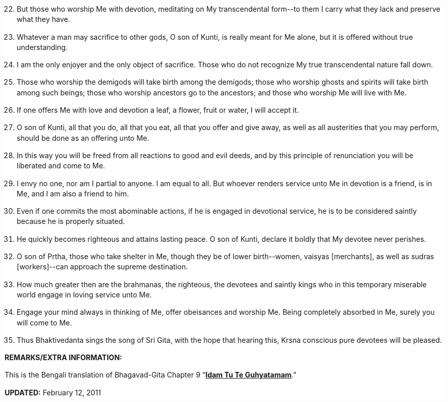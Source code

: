 22) But those who worship Me with devotion, meditating on My transcendental form--to them I carry what they lack and preserve what they have.

23) Whatever a man may sacrifice to other gods, O son of Kunti, is really meant for Me alone, but it is offered without true understanding.

24) I am the only enjoyer and the only object of sacrifice. Those who do not recognize My true transcendental nature fall down.

25) Those who worship the demigods will take birth among the demigods; those who worship ghosts and spirits will take birth among such beings; those who worship ancestors go to the ancestors; and those who worship Me will live with Me.

26) If one offers Me with love and devotion a leaf, a flower, fruit or water, I will accept it.

27) O son of Kunti, all that you do, all that you eat, all that you offer and give away, as well as all austerities that you may perform, should be done as an offering unto Me.

28) In this way you will be freed from all reactions to good and evil deeds, and by this principle of renunciation you will be liberated and come to Me.

29) I envy no one, nor am I partial to anyone. I am equal to all. But whoever renders service unto Me in devotion is a friend, is in Me, and I am also a friend to him.

30) Even if one commits the most abominable actions, if he is engaged in devotional service, he is to be considered saintly because he is properly situated.

31) He quickly becomes righteous and attains lasting peace. O son of Kunti, declare it boldly that My devotee never perishes.

32) O son of Prtha, those who take shelter in Me, though they be of lower birth--women, vaisyas \[merchants\], as well as sudras \[workers\]--can approach the supreme destination.

33) How much greater then are the brahmanas, the righteous, the devotees and saintly kings who in this temporary miserable world engage in loving service unto Me.

34) Engage your mind always in thinking of Me, offer obeisances and worship Me. Being completely absorbed in Me, surely you will come to Me.

35) Thus Bhaktivedanta sings the song of Sri Gita, with the hope that hearing this, Krsna conscious pure devotees will be pleased.

**REMARKS/EXTRA INFORMATION:**

This is the Bengali translation of Bhagavad-Gita Chapter 9 “**[Idam Tu Te Guhyatamam](http://kksongs.org/songs/i/idamtuteguhyatmam.html)**.”

**UPDATED:** February 12, 2011